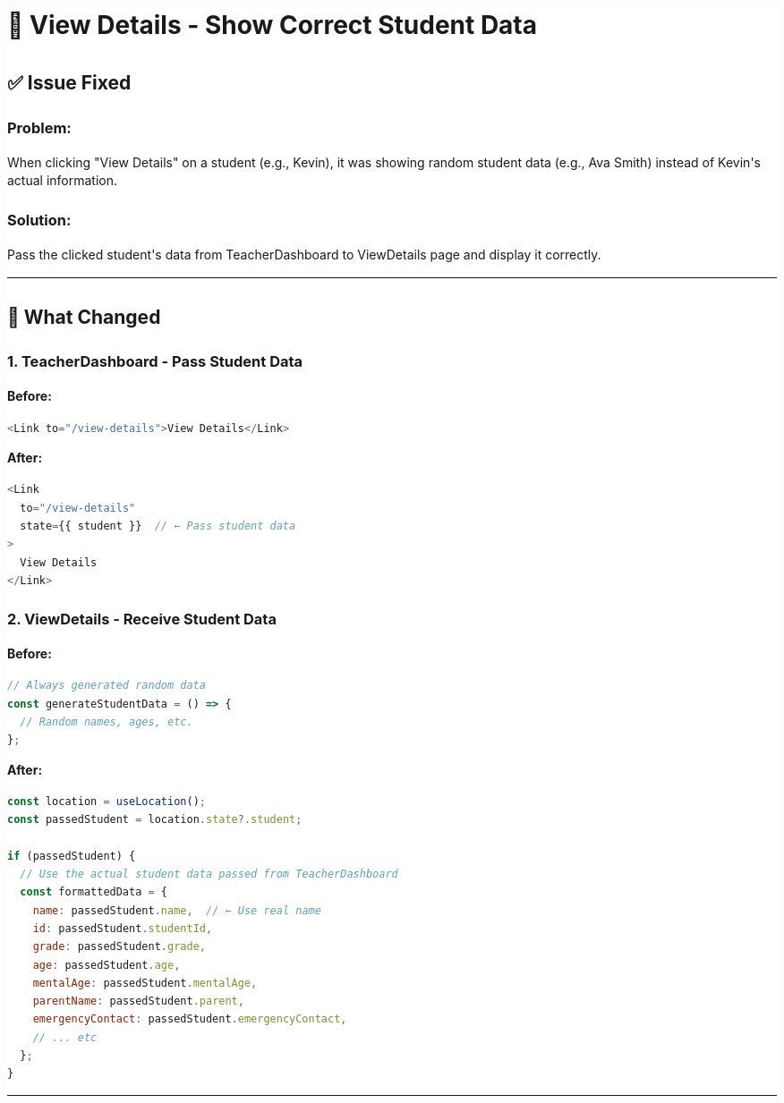 # 🔧 View Details - Show Correct Student Data

## ✅ Issue Fixed

### **Problem:**
When clicking "View Details" on a student (e.g., Kevin), it was showing random student data (e.g., Ava Smith) instead of Kevin's actual information.

### **Solution:**
Pass the clicked student's data from TeacherDashboard to ViewDetails page and display it correctly.

---

## 🎯 What Changed

### **1. TeacherDashboard - Pass Student Data**

**Before:**
```javascript
<Link to="/view-details">View Details</Link>
```

**After:**
```javascript
<Link 
  to="/view-details" 
  state={{ student }}  // ← Pass student data
>
  View Details
</Link>
```

### **2. ViewDetails - Receive Student Data**

**Before:**
```javascript
// Always generated random data
const generateStudentData = () => {
  // Random names, ages, etc.
};
```

**After:**
```javascript
const location = useLocation();
const passedStudent = location.state?.student;

if (passedStudent) {
  // Use the actual student data passed from TeacherDashboard
  const formattedData = {
    name: passedStudent.name,  // ← Use real name
    id: passedStudent.studentId,
    grade: passedStudent.grade,
    age: passedStudent.age,
    mentalAge: passedStudent.mentalAge,
    parentName: passedStudent.parent,
    emergencyContact: passedStudent.emergencyContact,
    // ... etc
  };
}
```

---